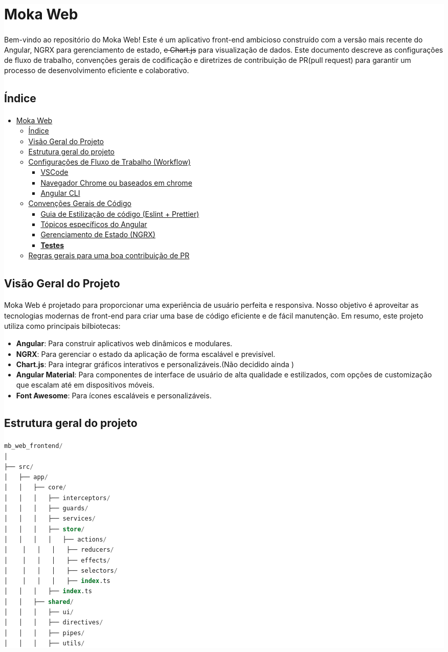 
# Moka Web

Bem-vindo ao repositório do Moka Web! Este é um aplicativo front-end ambicioso construído com a versão mais recente do Angular, NGRX para gerenciamento de estado, ~~e Chart.js~~ para visualização de dados. Este documento descreve as configurações de fluxo de trabalho, convenções gerais de codificação e diretrizes de contribuição de PR(pull request) para garantir um processo de desenvolvimento eficiente e colaborativo.

## Índice

- [Moka Web](#moka-web)
  - [Índice](#índice)
  - [Visão Geral do Projeto](#visão-geral-do-projeto)
  - [Estrutura geral do projeto](#estrutura-geral-do-projeto)
  - [Configurações de Fluxo de Trabalho (Workflow)](#configurações-de-fluxo-de-trabalho-workflow)
    - [VSCode](#vscode)
    - [Navegador Chrome ou baseados em chrome](#navegador-chrome-ou-baseados-em-chrome)
    - [Angular CLI](#angular-cli)
  - [Convenções Gerais de Código](#convenções-gerais-de-código)
    - [Guia de Estilização de código (Eslint + Prettier)](#guia-de-estilização-de-código-eslint--prettier)
    - [Tópicos específicos do Angular](#tópicos-específicos-do-angular)
    - [Gerenciamento de Estado (NGRX)](#gerenciamento-de-estado-ngrx)
    - [**Testes**](#testes)
  - [Regras gerais para uma boa contribuição de PR](#regras-gerais-para-uma-boa-contribuição-de-pr)

## Visão Geral do Projeto

Moka Web é projetado para proporcionar uma experiência de usuário perfeita e responsiva. Nosso objetivo é aproveitar as tecnologias modernas de front-end para criar uma base de código eficiente e de fácil manutenção. Em resumo, este projeto utiliza como principais bilbiotecas:

- **Angular**: Para construir aplicativos web dinâmicos e modulares.
- **NGRX**: Para gerenciar o estado da aplicação de forma escalável e previsível.
- **Chart.js**: Para integrar gráficos interativos e personalizáveis.(Não decidido ainda )
- **Angular Material**: Para componentes de interface de usuário de alta qualidade e estilizados, com opções de customização que escalam até em dispositivos móveis.
- **Font Awesome**: Para ícones escaláveis e personalizáveis.

## Estrutura geral do projeto
 ``` sql
mb_web_frontend/
│
├── src/
│   ├── app/
│   │   ├── core/
│   │   │   ├── interceptors/
│   │   │   ├── guards/
│   │   │   ├── services/
│   │   │   ├── store/
│   │   │   │   ├── actions/
│	 │   │   │   ├── reducers/
│	 │   │   │   ├── effects/
│	 │   │   │   ├── selectors/
│	 │   │   │   ├── index.ts
│   │   │   ├── index.ts
│   │   ├── shared/
│   │   │   ├── ui/
│   │   │   ├── directives/
│   │   │   ├── pipes/
│   │   │   ├── utils/
 ```